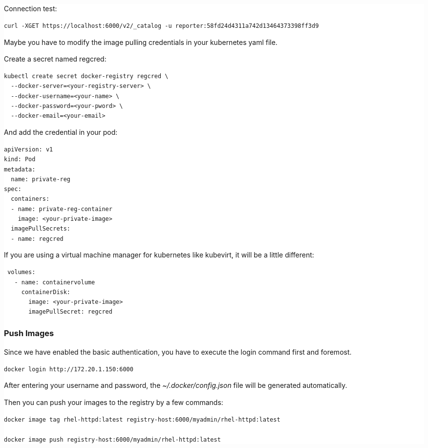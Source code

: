 Connection test:

```shell
curl -XGET https://localhost:6000/v2/_catalog -u reporter:58fd24d4311a742d13464373398ff3d9
```

Maybe you have to modify the image pulling credentials in your kubernetes yaml file.

Create a secret named regcred:

```shell
kubectl create secret docker-registry regcred \
  --docker-server=<your-registry-server> \
  --docker-username=<your-name> \
  --docker-password=<your-pword> \
  --docker-email=<your-email>
```

And add the credential in your pod:

```shell
apiVersion: v1
kind: Pod
metadata:
  name: private-reg
spec:
  containers:
  - name: private-reg-container
    image: <your-private-image>
  imagePullSecrets:
  - name: regcred
```

If you are using a virtual machine manager for kubernetes like kubevirt, it will be a little different:

```shell
 volumes:
   - name: containervolume
     containerDisk:
       image: <your-private-image>
       imagePullSecret: regcred
```

### Push Images

Since we have enabled the basic authentication, you have to execute the login command first and foremost.

```shell
docker login http://172.20.1.150:6000
```
After entering your username and password, the *~/.docker/config.json* file will be generated automatically. 

Then you can push your images to the registry by a few commands:

```shell
docker image tag rhel-httpd:latest registry-host:6000/myadmin/rhel-httpd:latest

docker image push registry-host:6000/myadmin/rhel-httpd:latest
```
